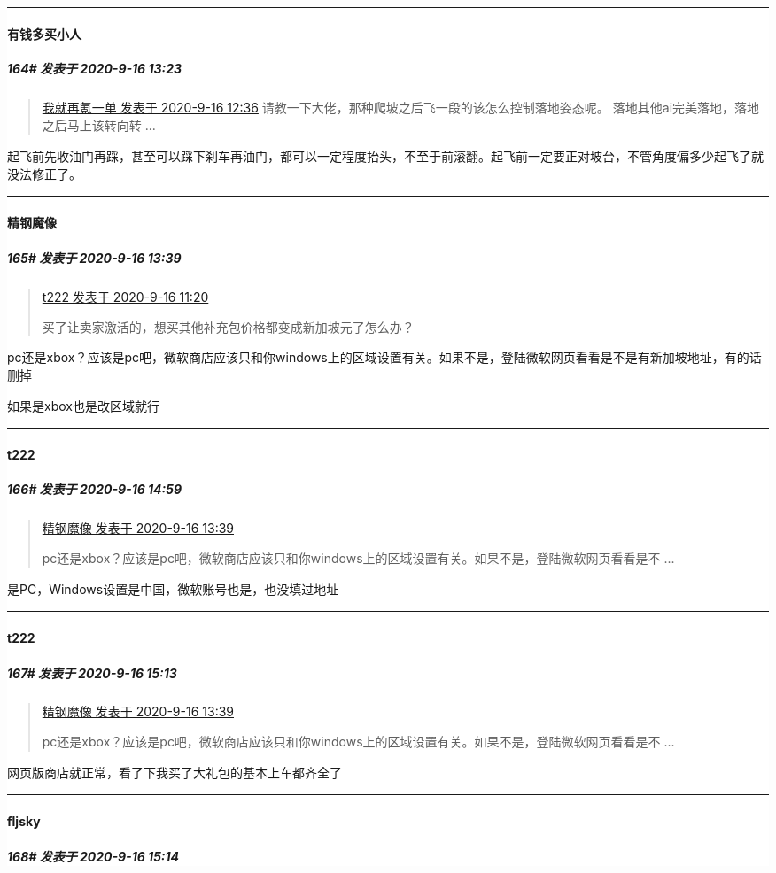 
-----

####  有钱多买小人  
##### 164#       发表于 2020-9-16 13:23


<blockquote><a href="httphttps://bbs.saraba1st.com/2b/forum.php?mod=redirect&amp;goto=findpost&amp;pid=48752234&amp;ptid=1959137" target="_blank">我就再氪一单 发表于 2020-9-16 12:36</a>
请教一下大佬，那种爬坡之后飞一段的该怎么控制落地姿态呢。
落地其他ai完美落地，落地之后马上该转向转 ...</blockquote>
起飞前先收油门再踩，甚至可以踩下刹车再油门，都可以一定程度抬头，不至于前滚翻。起飞前一定要正对坡台，不管角度偏多少起飞了就没法修正了。


-----

####  精钢魔像  
##### 165#       发表于 2020-9-16 13:39


<blockquote><a href="httphttps://bbs.saraba1st.com/2b/forum.php?mod=redirect&amp;goto=findpost&amp;pid=48751256&amp;ptid=1959137" target="_blank">t222 发表于 2020-9-16 11:20</a>

买了让卖家激活的，想买其他补充包价格都变成新加坡元了怎么办？</blockquote>
pc还是xbox？应该是pc吧，微软商店应该只和你windows上的区域设置有关。如果不是，登陆微软网页看看是不是有新加坡地址，有的话删掉


如果是xbox也是改区域就行


-----

####  t222  
##### 166#       发表于 2020-9-16 14:59


<blockquote><a href="httphttps://bbs.saraba1st.com/2b/forum.php?mod=redirect&amp;goto=findpost&amp;pid=48752855&amp;ptid=1959137" target="_blank">精钢魔像 发表于 2020-9-16 13:39</a>

pc还是xbox？应该是pc吧，微软商店应该只和你windows上的区域设置有关。如果不是，登陆微软网页看看是不 ...</blockquote>
是PC，Windows设置是中国，微软账号也是，也没填过地址


-----

####  t222  
##### 167#       发表于 2020-9-16 15:13


<blockquote><a href="httphttps://bbs.saraba1st.com/2b/forum.php?mod=redirect&amp;goto=findpost&amp;pid=48752855&amp;ptid=1959137" target="_blank">精钢魔像 发表于 2020-9-16 13:39</a>

pc还是xbox？应该是pc吧，微软商店应该只和你windows上的区域设置有关。如果不是，登陆微软网页看看是不 ...</blockquote>
网页版商店就正常，看了下我买了大礼包的基本上车都齐全了


-----

####  fljsky  
##### 168#       发表于 2020-9-16 15:14
